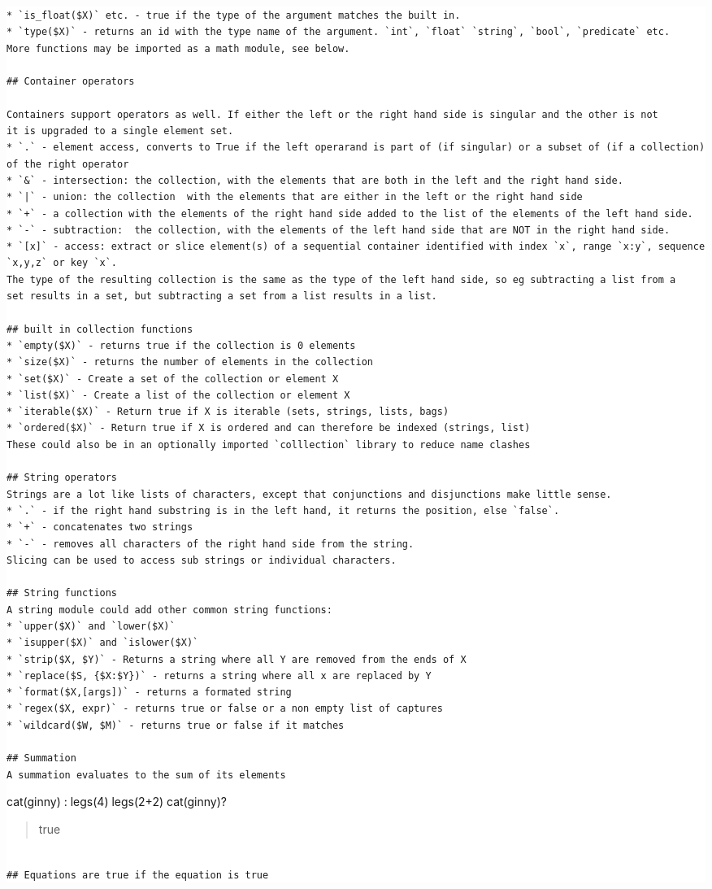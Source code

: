 ```
* `is_float($X)` etc. - true if the type of the argument matches the built in. 
* `type($X)` - returns an id with the type name of the argument. `int`, `float` `string`, `bool`, `predicate` etc. 
More functions may be imported as a math module, see below.

## Container operators 

Containers support operators as well. If either the left or the right hand side is singular and the other is not 
it is upgraded to a single element set. 
* `.` - element access, converts to True if the left operarand is part of (if singular) or a subset of (if a collection) of the right operator 
* `&` - intersection: the collection, with the elements that are both in the left and the right hand side. 
* `|` - union: the collection  with the elements that are either in the left or the right hand side 
* `+` - a collection with the elements of the right hand side added to the list of the elements of the left hand side.  
* `-` - subtraction:  the collection, with the elements of the left hand side that are NOT in the right hand side. 
* `[x]` - access: extract or slice element(s) of a sequential container identified with index `x`, range `x:y`, sequence `x,y,z` or key `x`.
The type of the resulting collection is the same as the type of the left hand side, so eg subtracting a list from a 
set results in a set, but subtracting a set from a list results in a list.

## built in collection functions 
* `empty($X)` - returns true if the collection is 0 elements
* `size($X)` - returns the number of elements in the collection 
* `set($X)` - Create a set of the collection or element X
* `list($X)` - Create a list of the collection or element X 
* `iterable($X)` - Return true if X is iterable (sets, strings, lists, bags)
* `ordered($X)` - Return true if X is ordered and can therefore be indexed (strings, list)
These could also be in an optionally imported `colllection` library to reduce name clashes 

## String operators 
Strings are a lot like lists of characters, except that conjunctions and disjunctions make little sense. 
* `.` - if the right hand substring is in the left hand, it returns the position, else `false`.  
* `+` - concatenates two strings
* `-` - removes all characters of the right hand side from the string.
Slicing can be used to access sub strings or individual characters. 

## String functions 
A string module could add other common string functions:
* `upper($X)` and `lower($X)`
* `isupper($X)` and `islower($X)` 
* `strip($X, $Y)` - Returns a string where all Y are removed from the ends of X
* `replace($S, {$X:$Y})` - returns a string where all x are replaced by Y 
* `format($X,[args])` - returns a formated string 
* `regex($X, expr)` - returns true or false or a non empty list of captures
* `wildcard($W, $M)` - returns true or false if it matches

## Summation
A summation evaluates to the sum of its elements
```
cat(ginny) : legs(4) 
legs(2+2)
cat(ginny)?
> true
```

## Equations are true if the equation is true
```